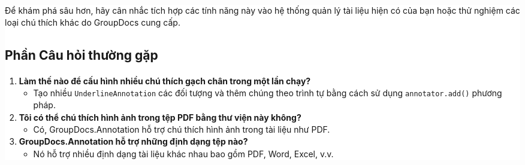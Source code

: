 Để khám phá sâu hơn, hãy cân nhắc tích hợp các tính năng này vào hệ thống quản lý tài liệu hiện có của bạn hoặc thử nghiệm các loại chú thích khác do GroupDocs cung cấp.

## Phần Câu hỏi thường gặp
1. **Làm thế nào để cấu hình nhiều chú thích gạch chân trong một lần chạy?**
   - Tạo nhiều `UnderlineAnnotation` các đối tượng và thêm chúng theo trình tự bằng cách sử dụng `annotator.add()` phương pháp.
2. **Tôi có thể chú thích hình ảnh trong tệp PDF bằng thư viện này không?**
   - Có, GroupDocs.Annotation hỗ trợ chú thích hình ảnh trong tài liệu như PDF.
3. **GroupDocs.Annotation hỗ trợ những định dạng tệp nào?**
   - Nó hỗ trợ nhiều định dạng tài liệu khác nhau bao gồm PDF, Word, Excel, v.v.